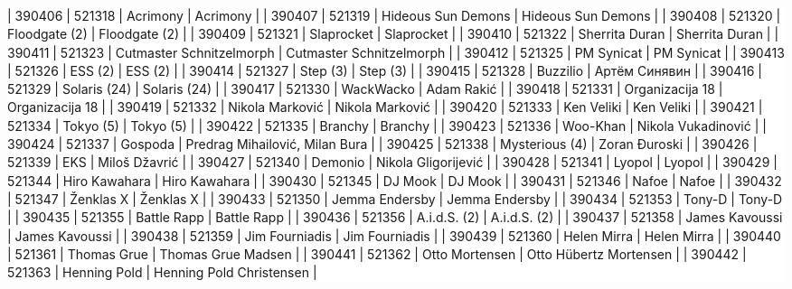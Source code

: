 | 390406 | 521318 | Acrimony | Acrimony |
| 390407 | 521319 | Hideous Sun Demons | Hideous Sun Demons |
| 390408 | 521320 | Floodgate (2) | Floodgate (2) |
| 390409 | 521321 | Slaprocket | Slaprocket |
| 390410 | 521322 | Sherrita Duran | Sherrita Duran |
| 390411 | 521323 | Cutmaster Schnitzelmorph | Cutmaster Schnitzelmorph |
| 390412 | 521325 | PM Synicat | PM Synicat |
| 390413 | 521326 | ESS (2) | ESS (2) |
| 390414 | 521327 | Step (3) | Step (3) |
| 390415 | 521328 | Buzzilio | Артём Синявин |
| 390416 | 521329 | Solaris (24) | Solaris (24) |
| 390417 | 521330 | WackWacko | Adam Rakić |
| 390418 | 521331 | Organizacija 18 | Organizacija 18 |
| 390419 | 521332 | Nikola Marković | Nikola Marković |
| 390420 | 521333 | Ken Veliki | Ken Veliki |
| 390421 | 521334 | Tokyo (5) | Tokyo (5) |
| 390422 | 521335 | Branchy | Branchy |
| 390423 | 521336 | Woo-Khan | Nikola Vukadinović |
| 390424 | 521337 | Gospoda | Predrag Mihailović, Milan Bura |
| 390425 | 521338 | Mysterious (4) | Zoran Đuroski |
| 390426 | 521339 | EKS | Miloš Džavrić |
| 390427 | 521340 | Demonio | Nikola Gligorijević |
| 390428 | 521341 | Lyopol | Lyopol |
| 390429 | 521344 | Hiro Kawahara | Hiro Kawahara |
| 390430 | 521345 | DJ Mook | DJ Mook |
| 390431 | 521346 | Nafoe | Nafoe |
| 390432 | 521347 | Ženklas X | Ženklas X |
| 390433 | 521350 | Jemma Endersby | Jemma Endersby |
| 390434 | 521353 | Tony-D | Tony-D |
| 390435 | 521355 | Battle Rapp | Battle Rapp |
| 390436 | 521356 | A.i.d.S. (2) | A.i.d.S. (2) |
| 390437 | 521358 | James Kavoussi | James Kavoussi |
| 390438 | 521359 | Jim Fourniadis | Jim Fourniadis |
| 390439 | 521360 | Helen Mirra | Helen Mirra |
| 390440 | 521361 | Thomas Grue | Thomas Grue Madsen |
| 390441 | 521362 | Otto Mortensen | Otto Hübertz Mortensen |
| 390442 | 521363 | Henning Pold | Henning Pold Christensen |